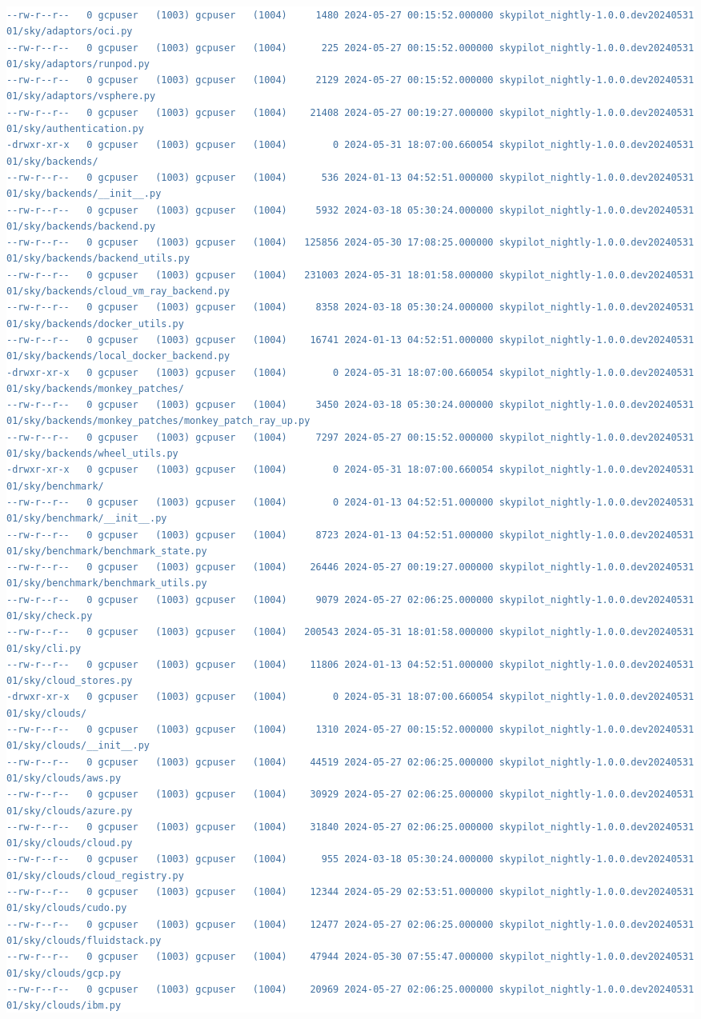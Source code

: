 ```diff
--rw-r--r--   0 gcpuser   (1003) gcpuser   (1004)     1480 2024-05-27 00:15:52.000000 skypilot_nightly-1.0.0.dev2024053101/sky/adaptors/oci.py
--rw-r--r--   0 gcpuser   (1003) gcpuser   (1004)      225 2024-05-27 00:15:52.000000 skypilot_nightly-1.0.0.dev2024053101/sky/adaptors/runpod.py
--rw-r--r--   0 gcpuser   (1003) gcpuser   (1004)     2129 2024-05-27 00:15:52.000000 skypilot_nightly-1.0.0.dev2024053101/sky/adaptors/vsphere.py
--rw-r--r--   0 gcpuser   (1003) gcpuser   (1004)    21408 2024-05-27 00:19:27.000000 skypilot_nightly-1.0.0.dev2024053101/sky/authentication.py
-drwxr-xr-x   0 gcpuser   (1003) gcpuser   (1004)        0 2024-05-31 18:07:00.660054 skypilot_nightly-1.0.0.dev2024053101/sky/backends/
--rw-r--r--   0 gcpuser   (1003) gcpuser   (1004)      536 2024-01-13 04:52:51.000000 skypilot_nightly-1.0.0.dev2024053101/sky/backends/__init__.py
--rw-r--r--   0 gcpuser   (1003) gcpuser   (1004)     5932 2024-03-18 05:30:24.000000 skypilot_nightly-1.0.0.dev2024053101/sky/backends/backend.py
--rw-r--r--   0 gcpuser   (1003) gcpuser   (1004)   125856 2024-05-30 17:08:25.000000 skypilot_nightly-1.0.0.dev2024053101/sky/backends/backend_utils.py
--rw-r--r--   0 gcpuser   (1003) gcpuser   (1004)   231003 2024-05-31 18:01:58.000000 skypilot_nightly-1.0.0.dev2024053101/sky/backends/cloud_vm_ray_backend.py
--rw-r--r--   0 gcpuser   (1003) gcpuser   (1004)     8358 2024-03-18 05:30:24.000000 skypilot_nightly-1.0.0.dev2024053101/sky/backends/docker_utils.py
--rw-r--r--   0 gcpuser   (1003) gcpuser   (1004)    16741 2024-01-13 04:52:51.000000 skypilot_nightly-1.0.0.dev2024053101/sky/backends/local_docker_backend.py
-drwxr-xr-x   0 gcpuser   (1003) gcpuser   (1004)        0 2024-05-31 18:07:00.660054 skypilot_nightly-1.0.0.dev2024053101/sky/backends/monkey_patches/
--rw-r--r--   0 gcpuser   (1003) gcpuser   (1004)     3450 2024-03-18 05:30:24.000000 skypilot_nightly-1.0.0.dev2024053101/sky/backends/monkey_patches/monkey_patch_ray_up.py
--rw-r--r--   0 gcpuser   (1003) gcpuser   (1004)     7297 2024-05-27 00:15:52.000000 skypilot_nightly-1.0.0.dev2024053101/sky/backends/wheel_utils.py
-drwxr-xr-x   0 gcpuser   (1003) gcpuser   (1004)        0 2024-05-31 18:07:00.660054 skypilot_nightly-1.0.0.dev2024053101/sky/benchmark/
--rw-r--r--   0 gcpuser   (1003) gcpuser   (1004)        0 2024-01-13 04:52:51.000000 skypilot_nightly-1.0.0.dev2024053101/sky/benchmark/__init__.py
--rw-r--r--   0 gcpuser   (1003) gcpuser   (1004)     8723 2024-01-13 04:52:51.000000 skypilot_nightly-1.0.0.dev2024053101/sky/benchmark/benchmark_state.py
--rw-r--r--   0 gcpuser   (1003) gcpuser   (1004)    26446 2024-05-27 00:19:27.000000 skypilot_nightly-1.0.0.dev2024053101/sky/benchmark/benchmark_utils.py
--rw-r--r--   0 gcpuser   (1003) gcpuser   (1004)     9079 2024-05-27 02:06:25.000000 skypilot_nightly-1.0.0.dev2024053101/sky/check.py
--rw-r--r--   0 gcpuser   (1003) gcpuser   (1004)   200543 2024-05-31 18:01:58.000000 skypilot_nightly-1.0.0.dev2024053101/sky/cli.py
--rw-r--r--   0 gcpuser   (1003) gcpuser   (1004)    11806 2024-01-13 04:52:51.000000 skypilot_nightly-1.0.0.dev2024053101/sky/cloud_stores.py
-drwxr-xr-x   0 gcpuser   (1003) gcpuser   (1004)        0 2024-05-31 18:07:00.660054 skypilot_nightly-1.0.0.dev2024053101/sky/clouds/
--rw-r--r--   0 gcpuser   (1003) gcpuser   (1004)     1310 2024-05-27 00:15:52.000000 skypilot_nightly-1.0.0.dev2024053101/sky/clouds/__init__.py
--rw-r--r--   0 gcpuser   (1003) gcpuser   (1004)    44519 2024-05-27 02:06:25.000000 skypilot_nightly-1.0.0.dev2024053101/sky/clouds/aws.py
--rw-r--r--   0 gcpuser   (1003) gcpuser   (1004)    30929 2024-05-27 02:06:25.000000 skypilot_nightly-1.0.0.dev2024053101/sky/clouds/azure.py
--rw-r--r--   0 gcpuser   (1003) gcpuser   (1004)    31840 2024-05-27 02:06:25.000000 skypilot_nightly-1.0.0.dev2024053101/sky/clouds/cloud.py
--rw-r--r--   0 gcpuser   (1003) gcpuser   (1004)      955 2024-03-18 05:30:24.000000 skypilot_nightly-1.0.0.dev2024053101/sky/clouds/cloud_registry.py
--rw-r--r--   0 gcpuser   (1003) gcpuser   (1004)    12344 2024-05-29 02:53:51.000000 skypilot_nightly-1.0.0.dev2024053101/sky/clouds/cudo.py
--rw-r--r--   0 gcpuser   (1003) gcpuser   (1004)    12477 2024-05-27 02:06:25.000000 skypilot_nightly-1.0.0.dev2024053101/sky/clouds/fluidstack.py
--rw-r--r--   0 gcpuser   (1003) gcpuser   (1004)    47944 2024-05-30 07:55:47.000000 skypilot_nightly-1.0.0.dev2024053101/sky/clouds/gcp.py
--rw-r--r--   0 gcpuser   (1003) gcpuser   (1004)    20969 2024-05-27 02:06:25.000000 skypilot_nightly-1.0.0.dev2024053101/sky/clouds/ibm.py
```